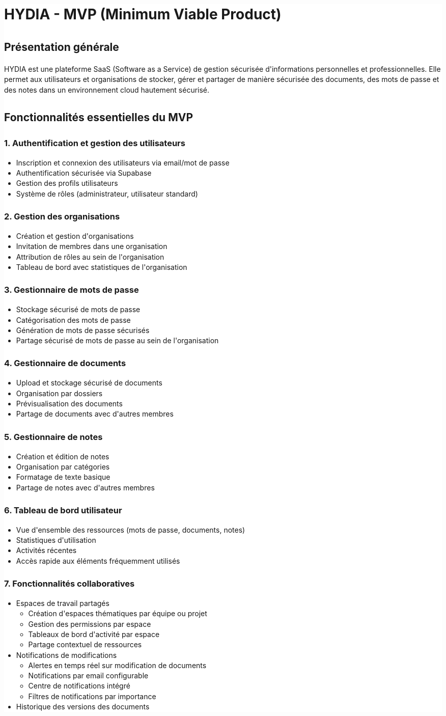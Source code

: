 # HYDIA - MVP (Minimum Viable Product)

## Présentation générale

HYDIA est une plateforme SaaS (Software as a Service) de gestion sécurisée d'informations personnelles et professionnelles. Elle permet aux utilisateurs et organisations de stocker, gérer et partager de manière sécurisée des documents, des mots de passe et des notes dans un environnement cloud hautement sécurisé.

## Fonctionnalités essentielles du MVP

### 1. Authentification et gestion des utilisateurs
- Inscription et connexion des utilisateurs via email/mot de passe
- Authentification sécurisée via Supabase
- Gestion des profils utilisateurs
- Système de rôles (administrateur, utilisateur standard)

### 2. Gestion des organisations
- Création et gestion d'organisations
- Invitation de membres dans une organisation
- Attribution de rôles au sein de l'organisation
- Tableau de bord avec statistiques de l'organisation

### 3. Gestionnaire de mots de passe
- Stockage sécurisé de mots de passe
- Catégorisation des mots de passe
- Génération de mots de passe sécurisés
- Partage sécurisé de mots de passe au sein de l'organisation

### 4. Gestionnaire de documents
- Upload et stockage sécurisé de documents
- Organisation par dossiers
- Prévisualisation des documents
- Partage de documents avec d'autres membres

### 5. Gestionnaire de notes
- Création et édition de notes
- Organisation par catégories
- Formatage de texte basique
- Partage de notes avec d'autres membres

### 6. Tableau de bord utilisateur
- Vue d'ensemble des ressources (mots de passe, documents, notes)
- Statistiques d'utilisation
- Activités récentes
- Accès rapide aux éléments fréquemment utilisés

### 7. Fonctionnalités collaboratives
- Espaces de travail partagés
  * Création d'espaces thématiques par équipe ou projet
  * Gestion des permissions par espace
  * Tableaux de bord d'activité par espace
  * Partage contextuel de ressources
- Notifications de modifications
  * Alertes en temps réel sur modification de documents
  * Notifications par email configurable
  * Centre de notifications intégré
  * Filtres de notifications par importance
- Historique des versions des documents